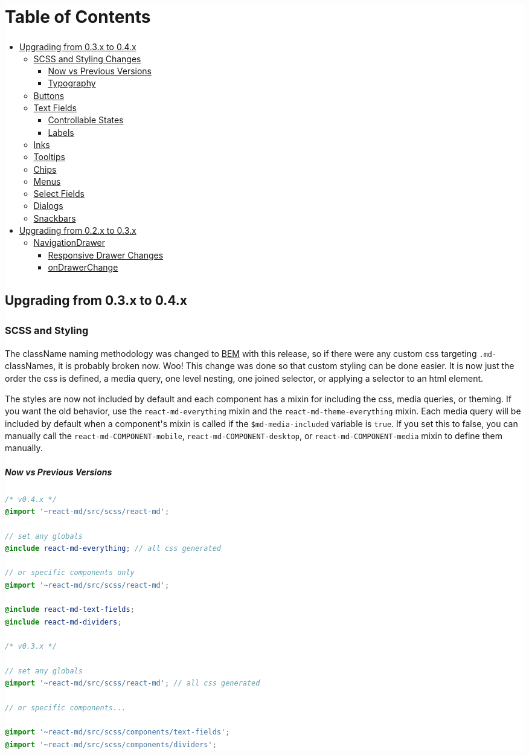 Table of Contents
=================

* [Upgrading from 0.3.x to 0.4.x](#upgrading-from-0-3-x-to-0-4-x)
  * [SCSS and Styling Changes](#scss-and-styling-changes)
    * [Now vs Previous Versions](#now-vs-previous-versions)
    * [Typography](#typography)
  * [Buttons](#buttons)
  * [Text Fields](#text-fields)
    * [Controllable States](#controllable-states)
    * [Labels](#labels)
  * [Inks](#inks)
  * [Tooltips](#tooltips)
  * [Chips](#chips)
  * [Menus](#menus)
  * [Select Fields](#select-fields)
  * [Dialogs](#dialogs)
  * [Snackbars](#snackbars)
* [Upgrading from 0.2.x to 0.3.x](#upgrading-from-0-2-x-to-0-3-x)
  * [NavigationDrawer](#navigationdrawer)
    * [Responsive Drawer Changes](#responsive-drawer-changes)
    * [onDrawerChange](#ondrawerchange)

## Upgrading from 0.3.x to 0.4.x

### SCSS and Styling
The className naming methodology was changed to [BEM](http://getbem.com/) with this release, so if
there were any custom css targeting `.md-` classNames, it is probably broken now. Woo! This change
was done so that custom styling can be done easier. It is now just the order the css is defined, a
media query, one level nesting, one joined selector, or applying a selector to an html element. 

The styles are now not included by default and each component has a mixin for including the css, media
queries, or theming. If you want the old behavior, use the `react-md-everything` mixin and the
`react-md-theme-everything` mixin. Each media query will be included by default when a component's
mixin is called if the `$md-media-included` variable is `true`. If you set this to false, you can
manually call the `react-md-COMPONENT-mobile`, `react-md-COMPONENT-desktop`, or `react-md-COMPONENT-media`
mixin to define them manually.

##### Now vs Previous Versions
```scss
/* v0.4.x */
@import '~react-md/src/scss/react-md';

// set any globals
@include react-md-everything; // all css generated

// or specific components only
@import '~react-md/src/scss/react-md';

@include react-md-text-fields;
@include react-md-dividers;

/* v0.3.x */

// set any globals
@import '~react-md/src/scss/react-md'; // all css generated

// or specific components...

@import '~react-md/src/scss/components/text-fields';
@import '~react-md/src/scss/components/dividers';
```
